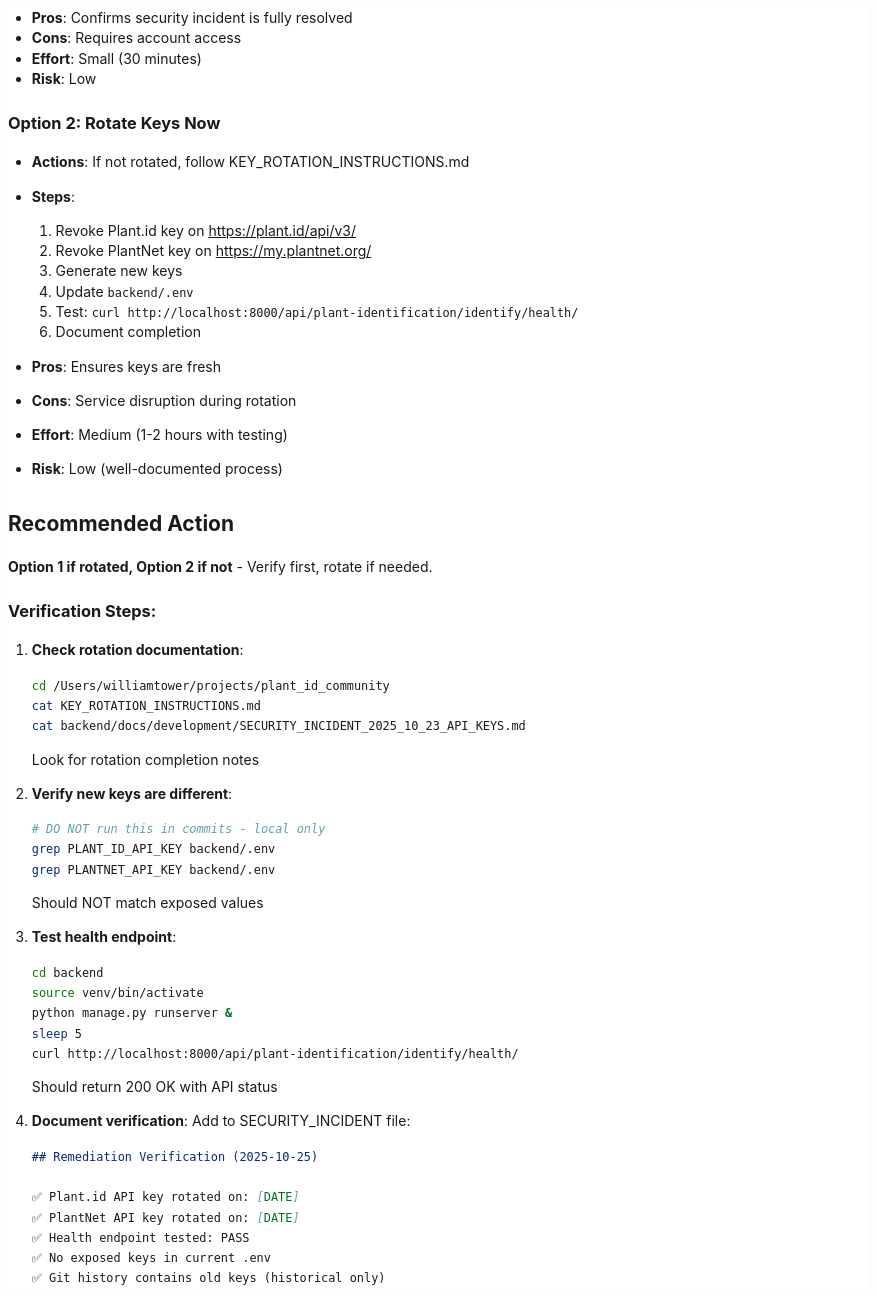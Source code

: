 - **Pros**: Confirms security incident is fully resolved
- **Cons**: Requires account access
- **Effort**: Small (30 minutes)
- **Risk**: Low

### Option 2: Rotate Keys Now
- **Actions**: If not rotated, follow KEY_ROTATION_INSTRUCTIONS.md
- **Steps**:
  1. Revoke Plant.id key on https://plant.id/api/v3/
  2. Revoke PlantNet key on https://my.plantnet.org/
  3. Generate new keys
  4. Update `backend/.env`
  5. Test: `curl http://localhost:8000/api/plant-identification/identify/health/`
  6. Document completion

- **Pros**: Ensures keys are fresh
- **Cons**: Service disruption during rotation
- **Effort**: Medium (1-2 hours with testing)
- **Risk**: Low (well-documented process)

## Recommended Action

**Option 1 if rotated, Option 2 if not** - Verify first, rotate if needed.

### Verification Steps:

1. **Check rotation documentation**:
   ```bash
   cd /Users/williamtower/projects/plant_id_community
   cat KEY_ROTATION_INSTRUCTIONS.md
   cat backend/docs/development/SECURITY_INCIDENT_2025_10_23_API_KEYS.md
   ```
   Look for rotation completion notes

2. **Verify new keys are different**:
   ```bash
   # DO NOT run this in commits - local only
   grep PLANT_ID_API_KEY backend/.env
   grep PLANTNET_API_KEY backend/.env
   ```
   Should NOT match exposed values

3. **Test health endpoint**:
   ```bash
   cd backend
   source venv/bin/activate
   python manage.py runserver &
   sleep 5
   curl http://localhost:8000/api/plant-identification/identify/health/
   ```
   Should return 200 OK with API status

4. **Document verification**:
   Add to SECURITY_INCIDENT file:
   ```markdown
   ## Remediation Verification (2025-10-25)

   ✅ Plant.id API key rotated on: [DATE]
   ✅ PlantNet API key rotated on: [DATE]
   ✅ Health endpoint tested: PASS
   ✅ No exposed keys in current .env
   ✅ Git history contains old keys (historical only)
   ```
